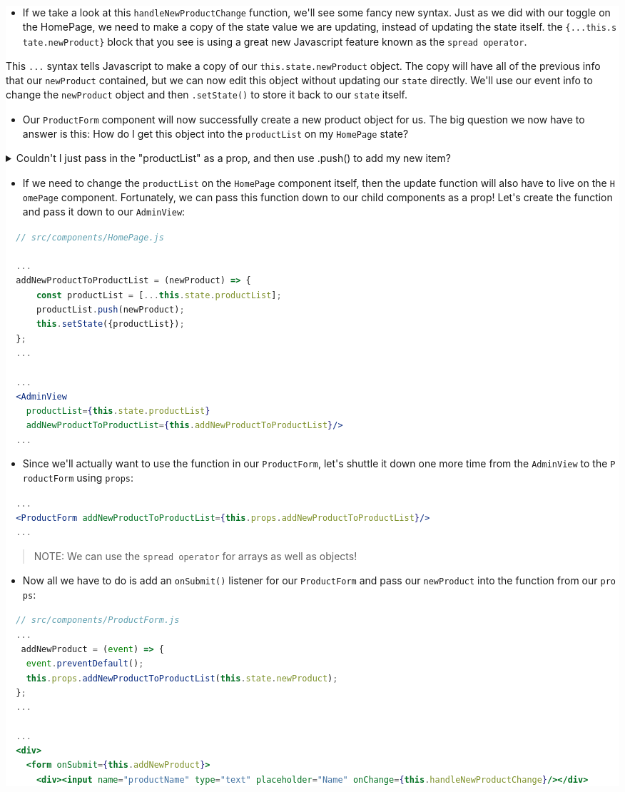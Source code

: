 * If we take a look at this `handleNewProductChange` function, we'll see some fancy new syntax. Just as we did with our toggle on the HomePage, we need to make a copy of the state value we are updating, instead of updating the state itself. the `{...this.state.newProduct}` block that you see is using a great new Javascript feature known as the `spread operator`. 

This `...` syntax tells Javascript to make a copy of our `this.state.newProduct` object. The copy will have all of the previous info that our `newProduct` contained, but we can now edit this object without updating our `state` directly. We'll use our event info to change the `newProduct` object and then `.setState()` to store it back to our `state` itself.

* Our `ProductForm` component will now successfully create a new product object for us. The big question we now have to answer is this: How do I get this object into the `productList` on my `HomePage` state?

<details><summary>
    Couldn't I just pass in the "productList" as a prop, and then use .push() to add my new item?
  </summary></details>

* If we need to change the `productList` on the `HomePage` component itself, then the update function will also have to live on the `HomePage` component. Fortunately, we can pass this function down to our child components as a prop! Let's create the function and pass it down to our `AdminView`:

```jsx
  // src/components/HomePage.js

  ...
  addNewProductToProductList = (newProduct) => {
      const productList = [...this.state.productList];
      productList.push(newProduct);
      this.setState({productList});
  };
  ...

  ...
  <AdminView 
    productList={this.state.productList} 
    addNewProductToProductList={this.addNewProductToProductList}/>
  ...
```

* Since we'll actually want to use the function in our `ProductForm`, let's shuttle it down one more time from the `AdminView` to the `ProductForm` using `props`:

```jsx
  ...
  <ProductForm addNewProductToProductList={this.props.addNewProductToProductList}/>
  ...
```

> NOTE: We can use the `spread operator` for arrays as well as objects!

* Now all we have to do is add an `onSubmit()` listener for our `ProductForm` and pass our `newProduct` into the function from our `props`:

```jsx
  // src/components/ProductForm.js
  ...
   addNewProduct = (event) => {
    event.preventDefault();
    this.props.addNewProductToProductList(this.state.newProduct);
  };
  ...

  ...
  <div>
    <form onSubmit={this.addNewProduct}>
      <div><input name="productName" type="text" placeholder="Name" onChange={this.handleNewProductChange}/></div>
```